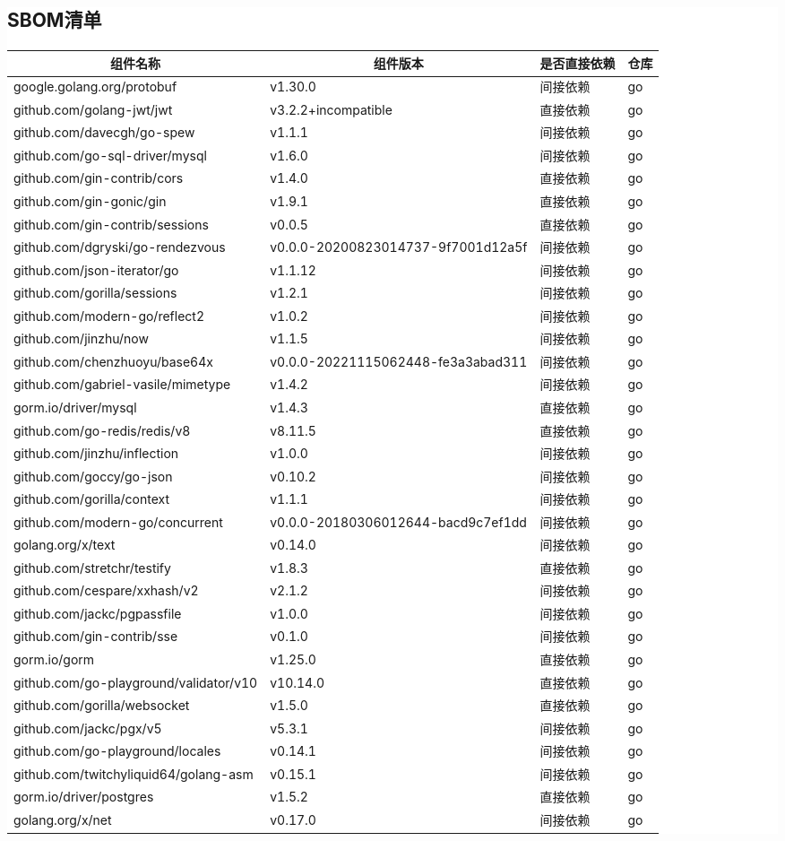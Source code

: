 


## SBOM清单

| 组件名称 | 组件版本 | 是否直接依赖 | 仓库 |
| -------- | -------- | ------------ | ---- |
|google.golang.org/protobuf|v1.30.0|间接依赖|go|
|github.com/golang-jwt/jwt|v3.2.2+incompatible|直接依赖|go|
|github.com/davecgh/go-spew|v1.1.1|间接依赖|go|
|github.com/go-sql-driver/mysql|v1.6.0|间接依赖|go|
|github.com/gin-contrib/cors|v1.4.0|直接依赖|go|
|github.com/gin-gonic/gin|v1.9.1|直接依赖|go|
|github.com/gin-contrib/sessions|v0.0.5|直接依赖|go|
|github.com/dgryski/go-rendezvous|v0.0.0-20200823014737-9f7001d12a5f|间接依赖|go|
|github.com/json-iterator/go|v1.1.12|间接依赖|go|
|github.com/gorilla/sessions|v1.2.1|间接依赖|go|
|github.com/modern-go/reflect2|v1.0.2|间接依赖|go|
|github.com/jinzhu/now|v1.1.5|间接依赖|go|
|github.com/chenzhuoyu/base64x|v0.0.0-20221115062448-fe3a3abad311|间接依赖|go|
|github.com/gabriel-vasile/mimetype|v1.4.2|间接依赖|go|
|gorm.io/driver/mysql|v1.4.3|直接依赖|go|
|github.com/go-redis/redis/v8|v8.11.5|直接依赖|go|
|github.com/jinzhu/inflection|v1.0.0|间接依赖|go|
|github.com/goccy/go-json|v0.10.2|间接依赖|go|
|github.com/gorilla/context|v1.1.1|间接依赖|go|
|github.com/modern-go/concurrent|v0.0.0-20180306012644-bacd9c7ef1dd|间接依赖|go|
|golang.org/x/text|v0.14.0|间接依赖|go|
|github.com/stretchr/testify|v1.8.3|直接依赖|go|
|github.com/cespare/xxhash/v2|v2.1.2|间接依赖|go|
|github.com/jackc/pgpassfile|v1.0.0|间接依赖|go|
|github.com/gin-contrib/sse|v0.1.0|间接依赖|go|
|gorm.io/gorm|v1.25.0|直接依赖|go|
|github.com/go-playground/validator/v10|v10.14.0|直接依赖|go|
|github.com/gorilla/websocket|v1.5.0|直接依赖|go|
|github.com/jackc/pgx/v5|v5.3.1|间接依赖|go|
|github.com/go-playground/locales|v0.14.1|间接依赖|go|
|github.com/twitchyliquid64/golang-asm|v0.15.1|间接依赖|go|
|gorm.io/driver/postgres|v1.5.2|直接依赖|go|
|golang.org/x/net|v0.17.0|间接依赖|go|